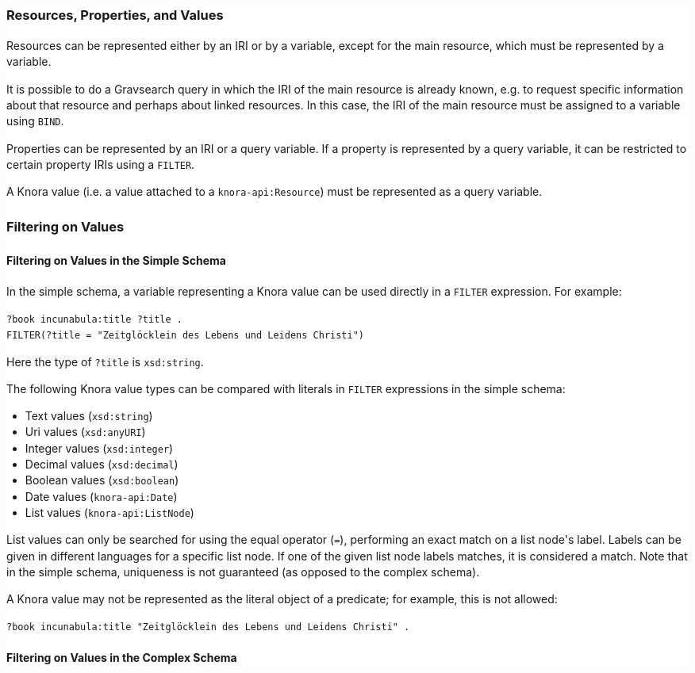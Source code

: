 ### Resources, Properties, and Values

Resources can be represented either by an IRI or by a variable, except for the
main resource, which must be represented by a variable.

It is possible to do a Gravsearch query in which the IRI of the main resource
is already known, e.g. to request specific information about that resource and
perhaps about linked resources. In this case, the IRI of the main resource must
be assigned to a variable using `BIND`.

Properties can be represented by an IRI or a query variable. If a
property is represented by a query variable, it can be restricted to
certain property IRIs using a `FILTER`.

A Knora value (i.e. a value attached to a `knora-api:Resource`)
must be represented as a query variable.

### Filtering on Values

#### Filtering on Values in the Simple Schema

In the simple schema, a variable representing a Knora value can be used
directly in a `FILTER` expression. For example:

```
?book incunabula:title ?title .
FILTER(?title = "Zeitglöcklein des Lebens und Leidens Christi")
```

Here the type of `?title` is `xsd:string`.

The following Knora value types can be compared with literals in `FILTER`
expressions in the simple schema:

- Text values (`xsd:string`)
- Uri values (`xsd:anyURI`)
- Integer values (`xsd:integer`)
- Decimal values (`xsd:decimal`)
- Boolean values (`xsd:boolean`)
- Date values (`knora-api:Date`)
- List values (`knora-api:ListNode`)

List values can only be searched for using the equal operator (`=`), 
performing an exact match on a list node's label. Labels can be given in different languages for a specific list node.
If one of the given list node labels matches, it is considered a match.
Note that in the simple schema, uniqueness is not guaranteed (as opposed to the complex schema). 

A Knora value may not be represented as the literal object of a predicate;
for example, this is not allowed:

```
?book incunabula:title "Zeitglöcklein des Lebens und Leidens Christi" .
```

#### Filtering on Values in the Complex Schema

